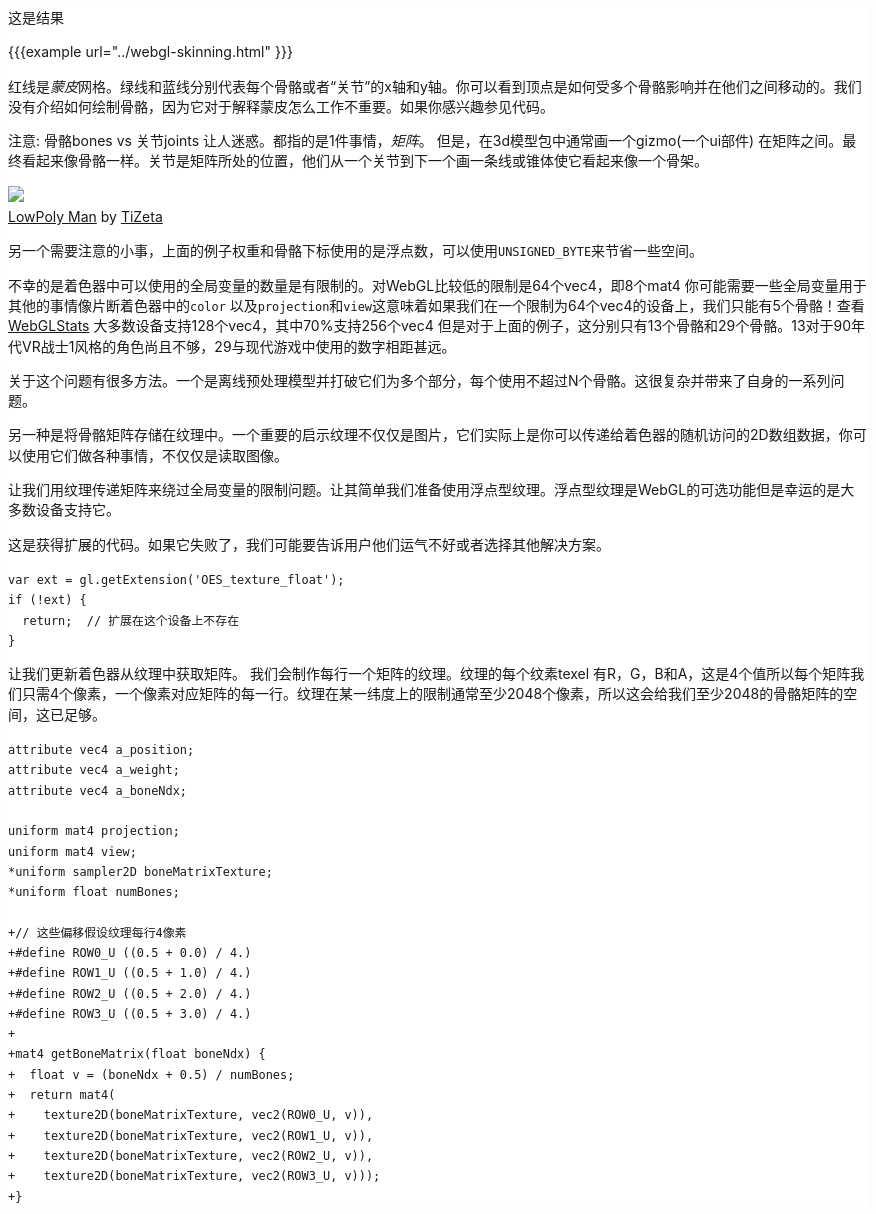 这是结果

{{{example url="../webgl-skinning.html" }}}

红线是*蒙皮*网格。绿线和蓝线分别代表每个骨骼或者“关节”的x轴和y轴。你可以看到顶点是如何受多个骨骼影响并在他们之间移动的。我们没有介绍如何绘制骨骼，因为它对于解释蒙皮怎么工作不重要。如果你感兴趣参见代码。

注意: 骨骼bones vs 关节joints 让人迷惑。都指的是1件事情，*矩阵*。
但是，在3d模型包中通常画一个gizmo(一个ui部件)
在矩阵之间。最终看起来像骨骼一样。关节是矩阵所处的位置，他们从一个关节到下一个画一条线或锥体使它看起来像一个骨架。

<div class="webgl_center">
  <img src="resources/bone-display.png" style="width: 351px;">
  <div class="caption"><a href="https://www.blendswap.com/blends/view/66412">LowPoly Man</a> by <a href="https://www.blendswap.com/user/TiZeta">TiZeta</a></div>
</div>

另一个需要注意的小事，上面的例子权重和骨骼下标使用的是浮点数，可以使用`UNSIGNED_BYTE`来节省一些空间。

不幸的是着色器中可以使用的全局变量的数量是有限制的。对WebGL比较低的限制是64个vec4，即8个mat4 你可能需要一些全局变量用于其他的事情像片断着色器中的`color` 以及`projection`和`view`这意味着如果我们在一个限制为64个vec4的设备上，我们只能有5个骨骼！查看
[WebGLStats](https://webglstats.com/webgl/parameter/MAX_VERTEX_UNIFORM_VECTORS)
大多数设备支持128个vec4，其中70%支持256个vec4 但是对于上面的例子，这分别只有13个骨骼和29个骨骼。13对于90年代VR战士1风格的角色尚且不够，29与现代游戏中使用的数字相距甚远。

关于这个问题有很多方法。一个是离线预处理模型并打破它们为多个部分，每个使用不超过N个骨骼。这很复杂并带来了自身的一系列问题。

另一种是将骨骼矩阵存储在纹理中。一个重要的启示纹理不仅仅是图片，它们实际上是你可以传递给着色器的随机访问的2D数组数据，你可以使用它们做各种事情，不仅仅是读取图像。

让我们用纹理传递矩阵来绕过全局变量的限制问题。让其简单我们准备使用浮点型纹理。浮点型纹理是WebGL的可选功能但是幸运的是大多数设备支持它。

这是获得扩展的代码。如果它失败了，我们可能要告诉用户他们运气不好或者选择其他解决方案。

```
var ext = gl.getExtension('OES_texture_float');
if (!ext) {
  return;  // 扩展在这个设备上不存在
}
```

让我们更新着色器从纹理中获取矩阵。
我们会制作每行一个矩阵的纹理。纹理的每个纹素texel
有R，G，B和A，这是4个值所以每个矩阵我们只需4个像素，一个像素对应矩阵的每一行。纹理在某一纬度上的限制通常至少2048个像素，所以这会给我们至少2048的骨骼矩阵的空间，这已足够。

```
attribute vec4 a_position;
attribute vec4 a_weight;
attribute vec4 a_boneNdx;

uniform mat4 projection;
uniform mat4 view;
*uniform sampler2D boneMatrixTexture;
*uniform float numBones;

+// 这些偏移假设纹理每行4像素
+#define ROW0_U ((0.5 + 0.0) / 4.)
+#define ROW1_U ((0.5 + 1.0) / 4.)
+#define ROW2_U ((0.5 + 2.0) / 4.)
+#define ROW3_U ((0.5 + 3.0) / 4.)
+
+mat4 getBoneMatrix(float boneNdx) {
+  float v = (boneNdx + 0.5) / numBones;
+  return mat4(
+    texture2D(boneMatrixTexture, vec2(ROW0_U, v)),
+    texture2D(boneMatrixTexture, vec2(ROW1_U, v)),
+    texture2D(boneMatrixTexture, vec2(ROW2_U, v)),
+    texture2D(boneMatrixTexture, vec2(ROW3_U, v)));
+}

```